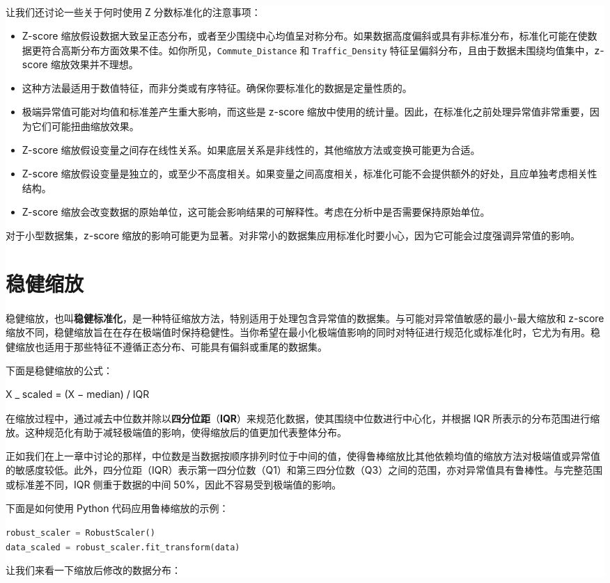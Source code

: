 让我们还讨论一些关于何时使用 Z 分数标准化的注意事项：

+   Z-score 缩放假设数据大致呈正态分布，或者至少围绕中心均值呈对称分布。如果数据高度偏斜或具有非标准分布，标准化可能在使数据更符合高斯分布方面效果不佳。如你所见，`Commute_Distance` 和 `Traffic_Density` 特征呈偏斜分布，且由于数据未围绕均值集中，z-score 缩放效果并不理想。

+   这种方法最适用于数值特征，而非分类或有序特征。确保你要标准化的数据是定量性质的。

+   极端异常值可能对均值和标准差产生重大影响，而这些是 z-score 缩放中使用的统计量。因此，在标准化之前处理异常值非常重要，因为它们可能扭曲缩放效果。

+   Z-score 缩放假设变量之间存在线性关系。如果底层关系是非线性的，其他缩放方法或变换可能更为合适。

+   Z-score 缩放假设变量是独立的，或至少不高度相关。如果变量之间高度相关，标准化可能不会提供额外的好处，且应单独考虑相关性结构。

+   Z-score 缩放会改变数据的原始单位，这可能会影响结果的可解释性。考虑在分析中是否需要保持原始单位。

对于小型数据集，z-score 缩放的影响可能更为显著。对非常小的数据集应用标准化时要小心，因为它可能会过度强调异常值的影响。

# 稳健缩放

稳健缩放，也叫**稳健标准化**，是一种特征缩放方法，特别适用于处理包含异常值的数据集。与可能对异常值敏感的最小-最大缩放和 z-score 缩放不同，稳健缩放旨在在存在极端值时保持稳健性。当你希望在最小化极端值影响的同时对特征进行规范化或标准化时，它尤为有用。稳健缩放也适用于那些特征不遵循正态分布、可能具有偏斜或重尾的数据集。

下面是稳健缩放的公式：

X _ scaled = (X − median) / IQR

在缩放过程中，通过减去中位数并除以**四分位距**（**IQR**）来规范化数据，使其围绕中位数进行中心化，并根据 IQR 所表示的分布范围进行缩放。这种规范化有助于减轻极端值的影响，使得缩放后的值更加代表整体分布。

正如我们在上一章中讨论的那样，中位数是当数据按顺序排列时位于中间的值，使得鲁棒缩放比其他依赖均值的缩放方法对极端值或异常值的敏感度较低。此外，四分位距（IQR）表示第一四分位数（Q1）和第三四分位数（Q3）之间的范围，亦对异常值具有鲁棒性。与完整范围或标准差不同，IQR 侧重于数据的中间 50%，因此不容易受到极端值的影响。

下面是如何使用 Python 代码应用鲁棒缩放的示例：

```py
robust_scaler = RobustScaler()
data_scaled = robust_scaler.fit_transform(data)
```

让我们来看一下缩放后修改的数据分布：
